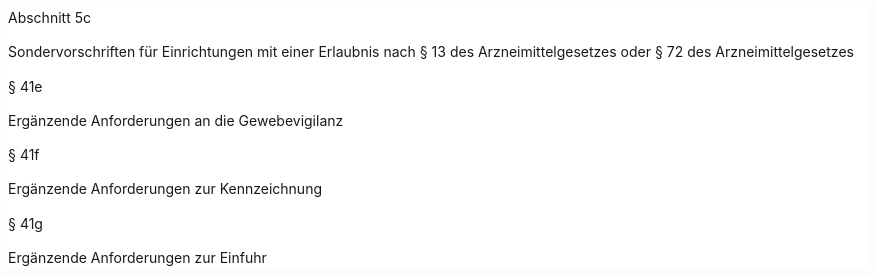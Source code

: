<tr>

<td style colspan="2" align="left" valign="top" charoff="50">

Abschnitt 5c

</td>

</tr>

<tr>

<td style colspan="2" align="left" valign="top" charoff="50">

Sondervorschriften für Einrichtungen mit einer Erlaubnis nach § 13 des
Arzneimittelgesetzes oder § 72 des Arzneimittelgesetzes

</td>

</tr>

<tr>

<td style align="left" valign="top" charoff="50">

§ 41e

</td>

<td style align="left" valign="top" charoff="50">

Ergänzende Anforderungen an die Gewebevigilanz

</td>

</tr>

<tr>

<td style align="left" valign="top" charoff="50">

§ 41f

</td>

<td style align="left" valign="top" charoff="50">

Ergänzende Anforderungen zur Kennzeichnung

</td>

</tr>

<tr>

<td style align="left" valign="top" charoff="50">

§ 41g

</td>

<td style align="left" valign="top" charoff="50">

Ergänzende Anforderungen zur Einfuhr

